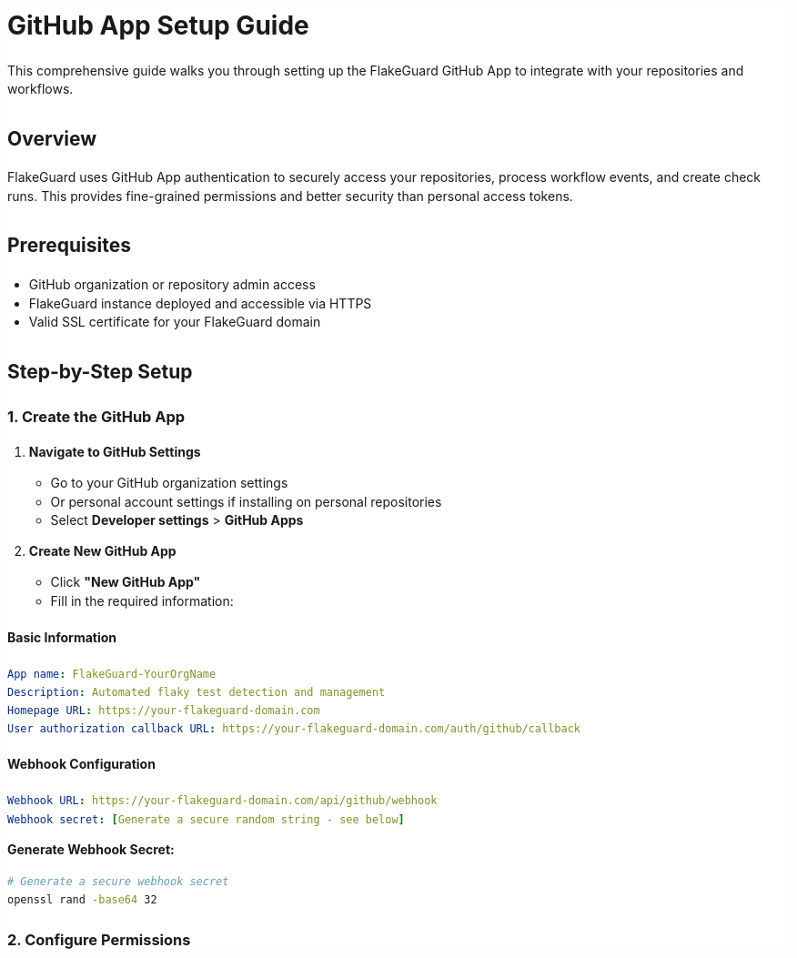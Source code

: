 # GitHub App Setup Guide

This comprehensive guide walks you through setting up the FlakeGuard GitHub App to integrate with your repositories and workflows.

## Overview

FlakeGuard uses GitHub App authentication to securely access your repositories, process workflow events, and create check runs. This provides fine-grained permissions and better security than personal access tokens.

## Prerequisites

- GitHub organization or repository admin access
- FlakeGuard instance deployed and accessible via HTTPS
- Valid SSL certificate for your FlakeGuard domain

## Step-by-Step Setup

### 1. Create the GitHub App

1. **Navigate to GitHub Settings**
   - Go to your GitHub organization settings
   - Or personal account settings if installing on personal repositories
   - Select **Developer settings** > **GitHub Apps**

2. **Create New GitHub App**
   - Click **"New GitHub App"**
   - Fill in the required information:

#### Basic Information

```yaml
App name: FlakeGuard-YourOrgName
Description: Automated flaky test detection and management
Homepage URL: https://your-flakeguard-domain.com
User authorization callback URL: https://your-flakeguard-domain.com/auth/github/callback
```

#### Webhook Configuration

```yaml
Webhook URL: https://your-flakeguard-domain.com/api/github/webhook
Webhook secret: [Generate a secure random string - see below]
```

**Generate Webhook Secret:**
```bash
# Generate a secure webhook secret
openssl rand -base64 32
```

### 2. Configure Permissions
